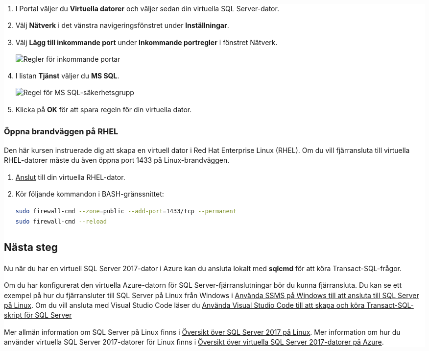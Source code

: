 1. I Portal väljer du **Virtuella datorer** och väljer sedan din virtuella SQL Server-dator.
1. Välj **Nätverk** i det vänstra navigeringsfönstret under **Inställningar**.
1. Välj **Lägg till inkommande port** under **Inkommande portregler** i fönstret Nätverk.

   ![Regler för inkommande portar](./media/provision-sql-server-linux-virtual-machine/networking.png)

1. I listan **Tjänst** väljer du **MS SQL**.

    ![Regel för MS SQL-säkerhetsgrupp](./media/provision-sql-server-linux-virtual-machine/sqlnsgrule.png)

1. Klicka på **OK** för att spara regeln för din virtuella dator.

### <a name="open-the-firewall-on-rhel"></a>Öppna brandväggen på RHEL

Den här kursen instruerade dig att skapa en virtuell dator i Red Hat Enterprise Linux (RHEL). Om du vill fjärransluta till virtuella RHEL-datorer måste du även öppna port 1433 på Linux-brandväggen.

1. [Anslut](#connect) till din virtuella RHEL-dator.

1. Kör följande kommandon i BASH-gränssnittet:

   ```bash
   sudo firewall-cmd --zone=public --add-port=1433/tcp --permanent
   sudo firewall-cmd --reload
   ```

## <a name="next-steps"></a>Nästa steg

Nu när du har en virtuell SQL Server 2017-dator i Azure kan du ansluta lokalt med **sqlcmd** för att köra Transact-SQL-frågor.

Om du har konfigurerat den virtuella Azure-datorn för SQL Server-fjärranslutningar bör du kunna fjärransluta. Du kan se ett exempel på hur du fjärransluter till SQL Server på Linux från Windows i [Använda SSMS på Windows till att ansluta till SQL Server på Linux](https://docs.microsoft.com/sql/linux/sql-server-linux-develop-use-ssms). Om du vill ansluta med Visual Studio Code läser du [Använda Visual Studio Code till att skapa och köra Transact-SQL-skript för SQL Server](https://docs.microsoft.com/sql/linux/sql-server-linux-develop-use-vscode)

Mer allmän information om SQL Server på Linux finns i [Översikt över SQL Server 2017 på Linux](https://docs.microsoft.com/sql/linux/sql-server-linux-overview). Mer information om hur du använder virtuella SQL Server 2017-datorer för Linux finns i [Översikt över virtuella SQL Server 2017-datorer på Azure](sql-server-linux-virtual-machines-overview.md).
